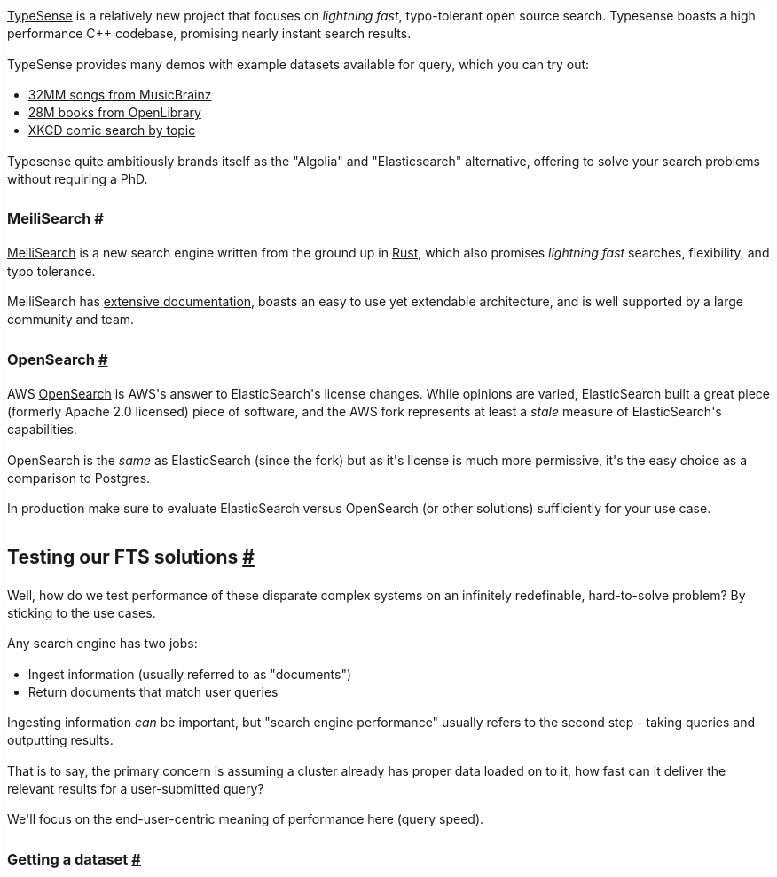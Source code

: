 [TypeSense](https://typesense.org/) is a relatively new project that focuses on _lightning fast_, typo-tolerant open source search. Typesense boasts a high performance C++ codebase, promising nearly instant search results.

TypeSense provides many demos with example datasets available for query, which you can try out:

- [32MM songs from MusicBrainz](https://songs-search.typesense.org/)
- [28M books from OpenLibrary](https://books-search.typesense.org/)
- [XKCD comic search by topic](https://xkcd-search.typesense.org/)

Typesense quite ambitiously brands itself as the "Algolia" and "Elasticsearch" alternative, offering to solve your search problems without requiring a PhD.

### MeiliSearch [\#](https://supabase.com/blog/postgres-full-text-search-vs-the-rest\#meilisearch)

[MeiliSearch](https://www.meilisearch.com/) is a new search engine written from the ground up in [Rust](https://rust-lang.org/), which also promises _lightning fast_ searches, flexibility, and typo tolerance.

MeiliSearch has [extensive documentation](https://docs.meilisearch.com/), boasts an easy to use yet extendable architecture, and is well supported by a large community and team.

### OpenSearch [\#](https://supabase.com/blog/postgres-full-text-search-vs-the-rest\#opensearch)

AWS [OpenSearch](https://opensearch.org/) is AWS's answer to ElasticSearch's license changes. While opinions are varied, ElasticSearch built a great piece (formerly Apache 2.0 licensed) piece of software, and the AWS fork represents at least a _stale_ measure of ElasticSearch's capabilities.

OpenSearch is the _same_ as ElasticSearch (since the fork) but as it's license is much more permissive, it's the easy choice as a comparison to Postgres.

In production make sure to evaluate ElasticSearch versus OpenSearch (or other solutions) sufficiently for your use case.

## Testing our FTS solutions [\#](https://supabase.com/blog/postgres-full-text-search-vs-the-rest\#testing-our-fts-solutions)

Well, how do we test performance of these disparate complex systems on an infinitely redefinable, hard-to-solve problem? By sticking to the use cases.

Any search engine has two jobs:

- Ingest information (usually referred to as "documents")
- Return documents that match user queries

Ingesting information _can_ be important, but "search engine performance" usually refers to the second step - taking queries and outputting results.

That is to say, the primary concern is assuming a cluster already has proper data loaded on to it, how fast can it deliver the relevant results for a user-submitted query?

We'll focus on the end-user-centric meaning of performance here (query speed).

### Getting a dataset [\#](https://supabase.com/blog/postgres-full-text-search-vs-the-rest\#getting-a-dataset)
